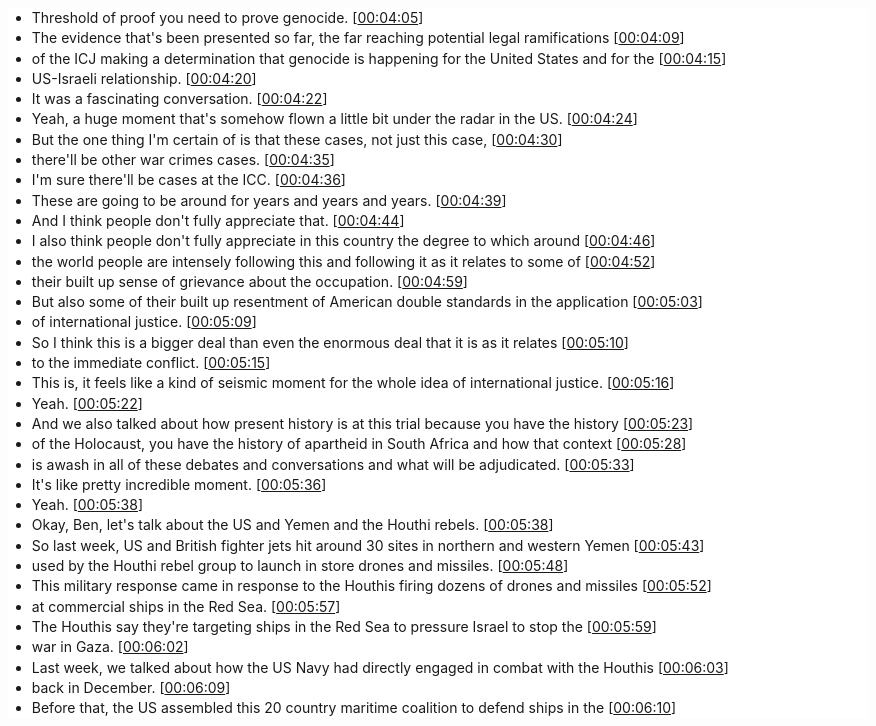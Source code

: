 *  Threshold of proof you need to prove genocide. [[00:04:05](https://www.youtube.com/watch?v=qx1jJUjLLc0&t=245.84s)]
*  The evidence that's been presented so far, the far reaching potential legal ramifications [[00:04:09](https://www.youtube.com/watch?v=qx1jJUjLLc0&t=249.28s)]
*  of the ICJ making a determination that genocide is happening for the United States and for the [[00:04:15](https://www.youtube.com/watch?v=qx1jJUjLLc0&t=255.68s)]
*  US-Israeli relationship. [[00:04:20](https://www.youtube.com/watch?v=qx1jJUjLLc0&t=260.40000000000003s)]
*  It was a fascinating conversation. [[00:04:22](https://www.youtube.com/watch?v=qx1jJUjLLc0&t=262.0s)]
*  Yeah, a huge moment that's somehow flown a little bit under the radar in the US. [[00:04:24](https://www.youtube.com/watch?v=qx1jJUjLLc0&t=264.08s)]
*  But the one thing I'm certain of is that these cases, not just this case, [[00:04:30](https://www.youtube.com/watch?v=qx1jJUjLLc0&t=270.24s)]
*  there'll be other war crimes cases. [[00:04:35](https://www.youtube.com/watch?v=qx1jJUjLLc0&t=275.52s)]
*  I'm sure there'll be cases at the ICC. [[00:04:36](https://www.youtube.com/watch?v=qx1jJUjLLc0&t=276.96s)]
*  These are going to be around for years and years and years. [[00:04:39](https://www.youtube.com/watch?v=qx1jJUjLLc0&t=279.2s)]
*  And I think people don't fully appreciate that. [[00:04:44](https://www.youtube.com/watch?v=qx1jJUjLLc0&t=284.32s)]
*  I also think people don't fully appreciate in this country the degree to which around [[00:04:46](https://www.youtube.com/watch?v=qx1jJUjLLc0&t=286.0s)]
*  the world people are intensely following this and following it as it relates to some of [[00:04:52](https://www.youtube.com/watch?v=qx1jJUjLLc0&t=292.4s)]
*  their built up sense of grievance about the occupation. [[00:04:59](https://www.youtube.com/watch?v=qx1jJUjLLc0&t=299.35999999999996s)]
*  But also some of their built up resentment of American double standards in the application [[00:05:03](https://www.youtube.com/watch?v=qx1jJUjLLc0&t=303.2s)]
*  of international justice. [[00:05:09](https://www.youtube.com/watch?v=qx1jJUjLLc0&t=309.04s)]
*  So I think this is a bigger deal than even the enormous deal that it is as it relates [[00:05:10](https://www.youtube.com/watch?v=qx1jJUjLLc0&t=310.0s)]
*  to the immediate conflict. [[00:05:15](https://www.youtube.com/watch?v=qx1jJUjLLc0&t=315.76s)]
*  This is, it feels like a kind of seismic moment for the whole idea of international justice. [[00:05:16](https://www.youtube.com/watch?v=qx1jJUjLLc0&t=316.96s)]
*  Yeah. [[00:05:22](https://www.youtube.com/watch?v=qx1jJUjLLc0&t=322.8s)]
*  And we also talked about how present history is at this trial because you have the history [[00:05:23](https://www.youtube.com/watch?v=qx1jJUjLLc0&t=323.04s)]
*  of the Holocaust, you have the history of apartheid in South Africa and how that context [[00:05:28](https://www.youtube.com/watch?v=qx1jJUjLLc0&t=328.16s)]
*  is awash in all of these debates and conversations and what will be adjudicated. [[00:05:33](https://www.youtube.com/watch?v=qx1jJUjLLc0&t=333.04s)]
*  It's like pretty incredible moment. [[00:05:36](https://www.youtube.com/watch?v=qx1jJUjLLc0&t=336.56s)]
*  Yeah. [[00:05:38](https://www.youtube.com/watch?v=qx1jJUjLLc0&t=338.24s)]
*  Okay, Ben, let's talk about the US and Yemen and the Houthi rebels. [[00:05:38](https://www.youtube.com/watch?v=qx1jJUjLLc0&t=338.8s)]
*  So last week, US and British fighter jets hit around 30 sites in northern and western Yemen [[00:05:43](https://www.youtube.com/watch?v=qx1jJUjLLc0&t=343.28000000000003s)]
*  used by the Houthi rebel group to launch in store drones and missiles. [[00:05:48](https://www.youtube.com/watch?v=qx1jJUjLLc0&t=348.96000000000004s)]
*  This military response came in response to the Houthis firing dozens of drones and missiles [[00:05:52](https://www.youtube.com/watch?v=qx1jJUjLLc0&t=352.8s)]
*  at commercial ships in the Red Sea. [[00:05:57](https://www.youtube.com/watch?v=qx1jJUjLLc0&t=357.04s)]
*  The Houthis say they're targeting ships in the Red Sea to pressure Israel to stop the [[00:05:59](https://www.youtube.com/watch?v=qx1jJUjLLc0&t=359.44s)]
*  war in Gaza. [[00:06:02](https://www.youtube.com/watch?v=qx1jJUjLLc0&t=362.48s)]
*  Last week, we talked about how the US Navy had directly engaged in combat with the Houthis [[00:06:03](https://www.youtube.com/watch?v=qx1jJUjLLc0&t=363.6s)]
*  back in December. [[00:06:09](https://www.youtube.com/watch?v=qx1jJUjLLc0&t=369.6s)]
*  Before that, the US assembled this 20 country maritime coalition to defend ships in the [[00:06:10](https://www.youtube.com/watch?v=qx1jJUjLLc0&t=370.8s)]